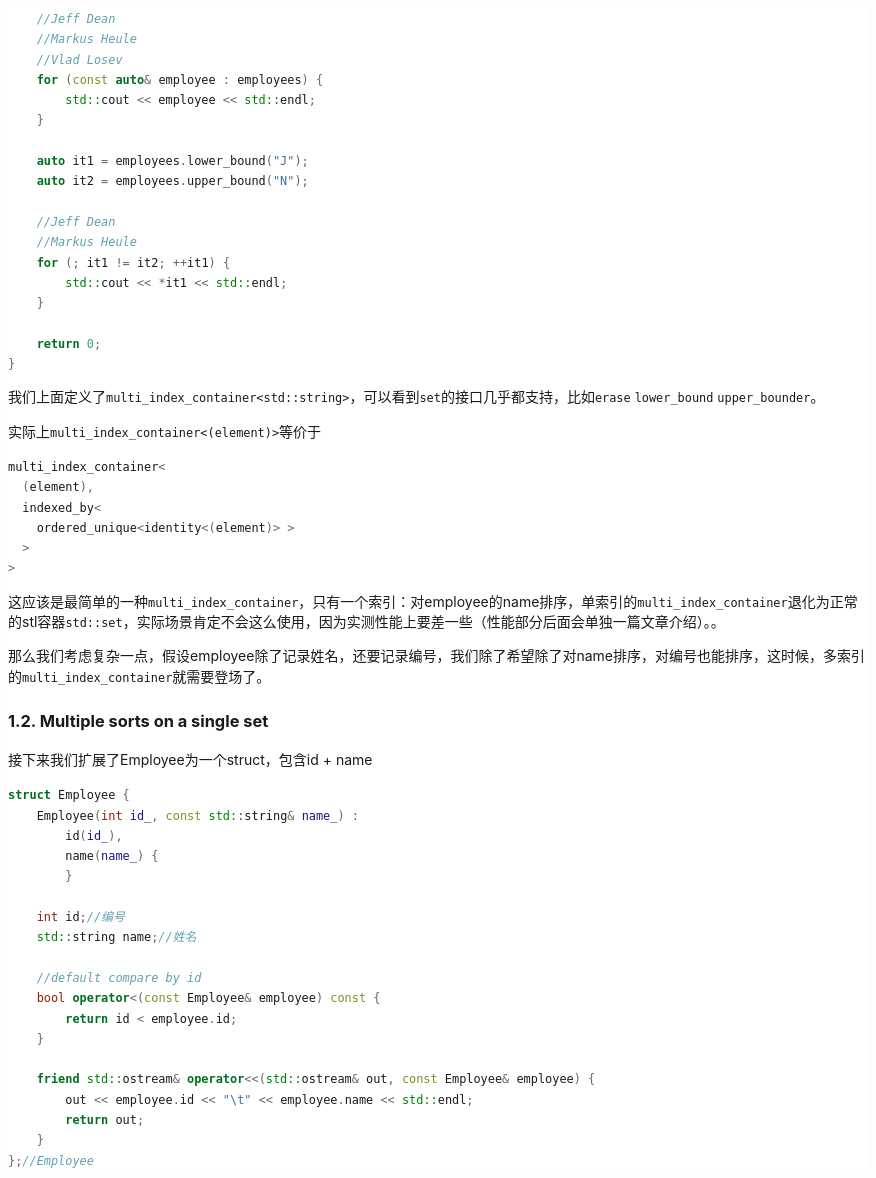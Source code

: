```cpp
    //Jeff Dean
    //Markus Heule
    //Vlad Losev
    for (const auto& employee : employees) {
        std::cout << employee << std::endl;
    }

    auto it1 = employees.lower_bound("J");
    auto it2 = employees.upper_bound("N");

    //Jeff Dean
    //Markus Heule
    for (; it1 != it2; ++it1) {
        std::cout << *it1 << std::endl;
    }

    return 0;
}
```

我们上面定义了`multi_index_container<std::string>`，可以看到`set`的接口几乎都支持，比如`erase` `lower_bound` `upper_bounder`。

实际上`multi_index_container<(element)>`等价于

```cpp
multi_index_container<
  (element),
  indexed_by<
    ordered_unique<identity<(element)> >
  >
>
```

这应该是最简单的一种`multi_index_container`，只有一个索引：对employee的name排序，单索引的`multi_index_container`退化为正常的stl容器`std::set`，实际场景肯定不会这么使用，因为实测性能上要差一些（性能部分后面会单独一篇文章介绍）。。

那么我们考虑复杂一点，假设employee除了记录姓名，还要记录编号，我们除了希望除了对name排序，对编号也能排序，这时候，多索引的`multi_index_container`就需要登场了。

### 1.2. Multiple sorts on a single set

接下来我们扩展了Employee为一个struct，包含id + name

```cpp
struct Employee {
    Employee(int id_, const std::string& name_) :
        id(id_),
        name(name_) {
        }

    int id;//编号
    std::string name;//姓名

    //default compare by id
    bool operator<(const Employee& employee) const {
        return id < employee.id;
    }

    friend std::ostream& operator<<(std::ostream& out, const Employee& employee) {
        out << employee.id << "\t" << employee.name << std::endl;
        return out;
    }
};//Employee
```
